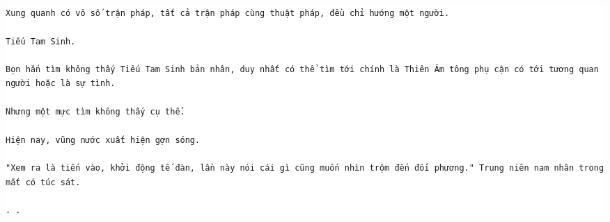 	Xung quanh có vô số trận pháp, tất cả trận pháp cùng thuật pháp, đều chỉ hướng một người.

	Tiếu Tam Sinh.

	Bọn hắn tìm không thấy Tiếu Tam Sinh bản nhân, duy nhất có thể tìm tới chính là Thiên Âm tông phụ cận có tới tương quan người hoặc là sự tình.

	Nhưng một mực tìm không thấy cụ thể.

	Hiện nay, vũng nước xuất hiện gợn sóng.

	"Xem ra là tiến vào, khởi động tế đàn, lần này nói cái gì cũng muốn nhìn trộm đến đối phương." Trung niên nam nhân trong mắt có túc sát.

	. .




